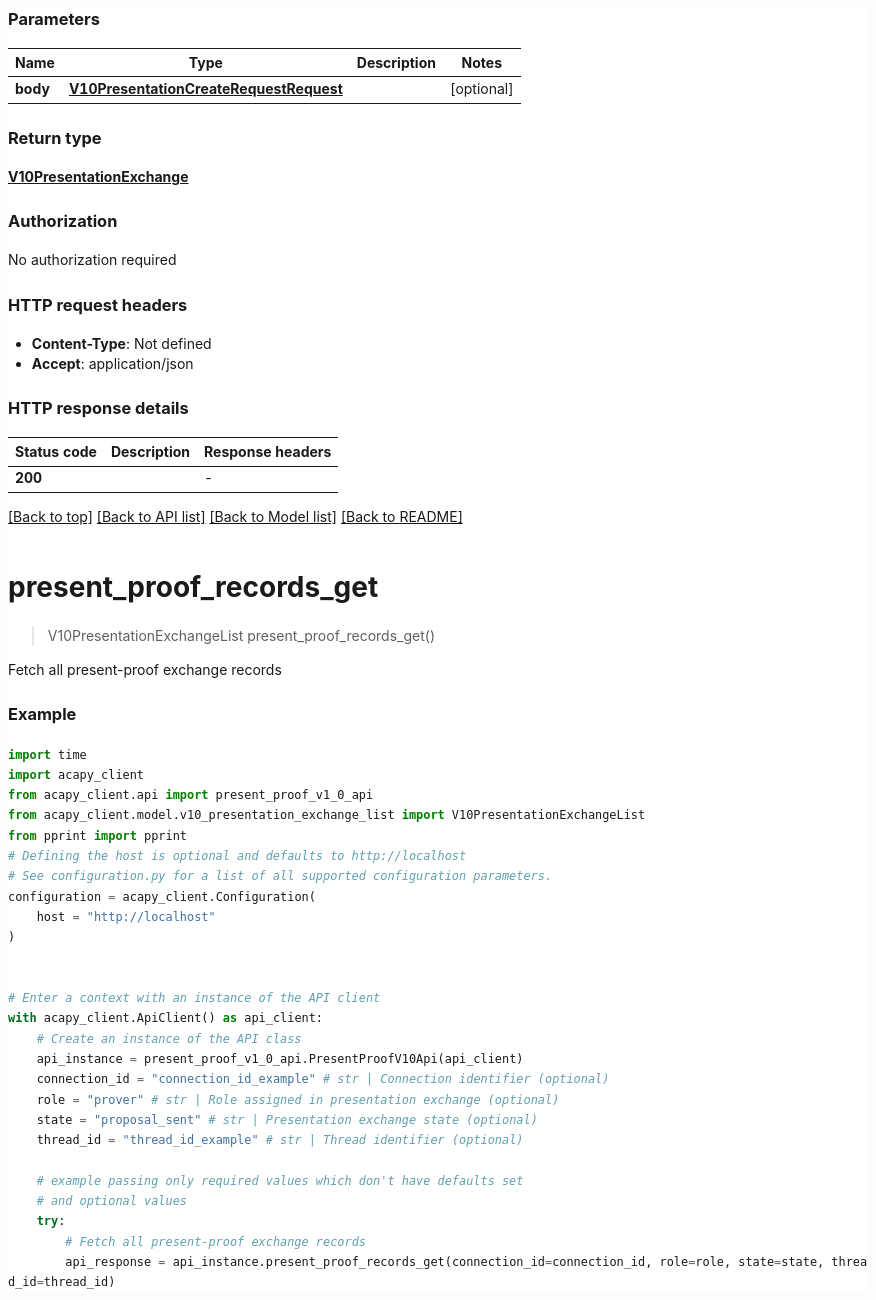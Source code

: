 
### Parameters

Name | Type | Description  | Notes
------------- | ------------- | ------------- | -------------
 **body** | [**V10PresentationCreateRequestRequest**](V10PresentationCreateRequestRequest.md)|  | [optional]

### Return type

[**V10PresentationExchange**](V10PresentationExchange.md)

### Authorization

No authorization required

### HTTP request headers

 - **Content-Type**: Not defined
 - **Accept**: application/json


### HTTP response details
| Status code | Description | Response headers |
|-------------|-------------|------------------|
**200** |  |  -  |

[[Back to top]](#) [[Back to API list]](../README.md#documentation-for-api-endpoints) [[Back to Model list]](../README.md#documentation-for-models) [[Back to README]](../README.md)

# **present_proof_records_get**
> V10PresentationExchangeList present_proof_records_get()

Fetch all present-proof exchange records

### Example

```python
import time
import acapy_client
from acapy_client.api import present_proof_v1_0_api
from acapy_client.model.v10_presentation_exchange_list import V10PresentationExchangeList
from pprint import pprint
# Defining the host is optional and defaults to http://localhost
# See configuration.py for a list of all supported configuration parameters.
configuration = acapy_client.Configuration(
    host = "http://localhost"
)


# Enter a context with an instance of the API client
with acapy_client.ApiClient() as api_client:
    # Create an instance of the API class
    api_instance = present_proof_v1_0_api.PresentProofV10Api(api_client)
    connection_id = "connection_id_example" # str | Connection identifier (optional)
    role = "prover" # str | Role assigned in presentation exchange (optional)
    state = "proposal_sent" # str | Presentation exchange state (optional)
    thread_id = "thread_id_example" # str | Thread identifier (optional)

    # example passing only required values which don't have defaults set
    # and optional values
    try:
        # Fetch all present-proof exchange records
        api_response = api_instance.present_proof_records_get(connection_id=connection_id, role=role, state=state, thread_id=thread_id)
```